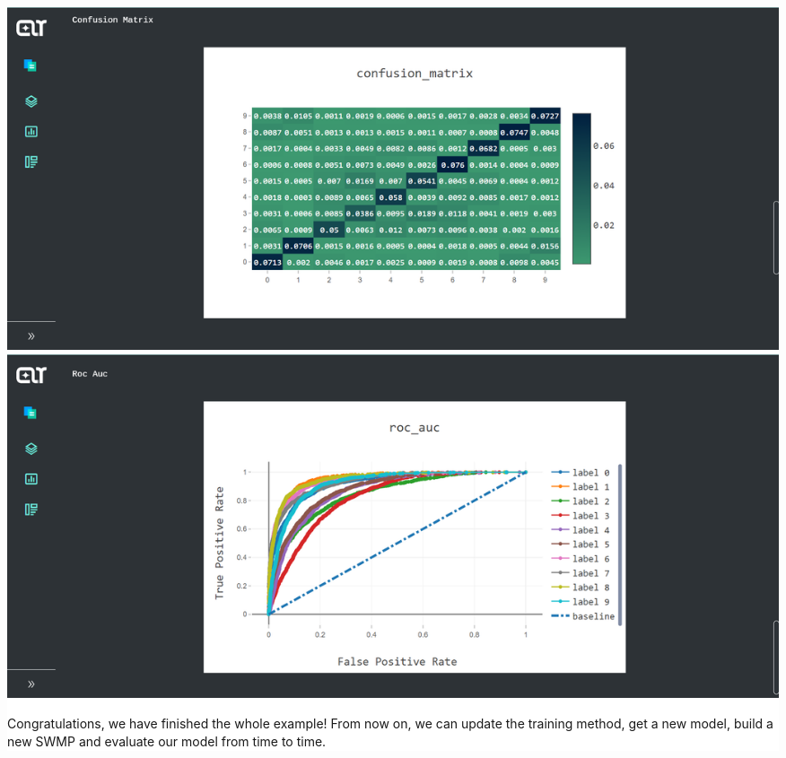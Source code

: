 ![watch the result](doc/result3.png)
![watch the result](doc/result4.png)

Congratulations, we have finished the whole example! From now on, we can update the training method, get a new model, build a new SWMP and evaluate our model from time to time.
